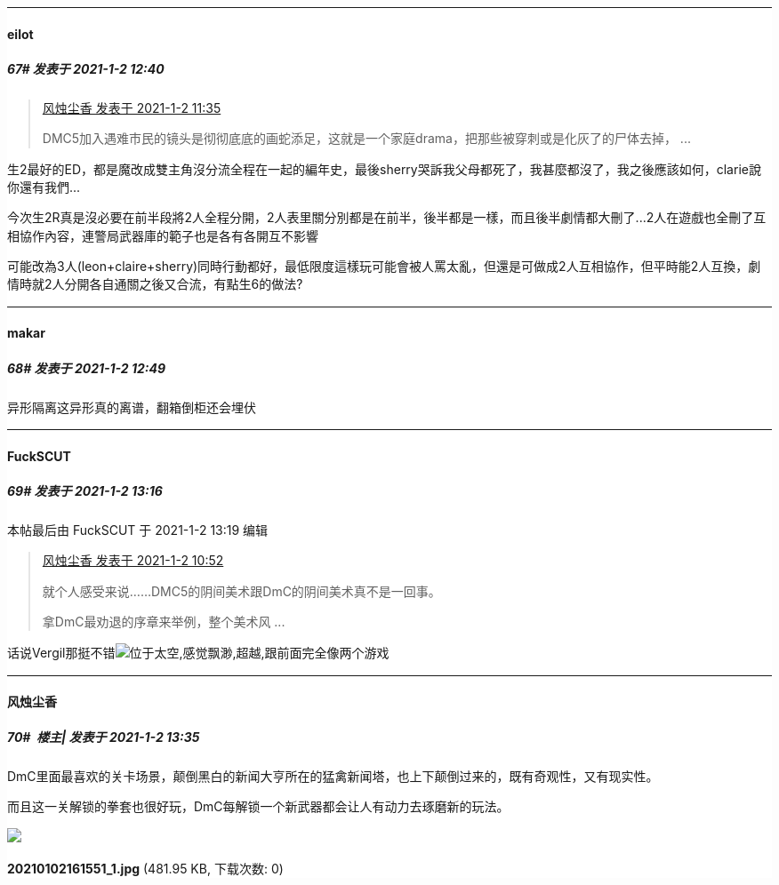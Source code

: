
-----

####  eilot  
##### 67#       发表于 2021-1-2 12:40


<blockquote><a href="httphttps://bbs.saraba1st.com/2b/forum.php?mod=redirect&amp;goto=findpost&amp;pid=49915788&amp;ptid=1980728" target="_blank">风烛尘香 发表于 2021-1-2 11:35</a>

DMC5加入遇难市民的镜头是彻彻底底的画蛇添足，这就是一个家庭drama，把那些被穿刺或是化灰了的尸体去掉， ...</blockquote>
生2最好的ED，都是魔改成雙主角沒分流全程在一起的編年史，最後sherry哭訴我父母都死了，我甚麼都沒了，我之後應該如何，clarie說你還有我們...

今次生2R真是沒必要在前半段將2人全程分開，2人表里關分別都是在前半，後半都是一樣，而且後半劇情都大刪了...2人在遊戲也全刪了互相協作內容，連警局武器庫的範子也是各有各開互不影響


可能改為3人(leon+claire+sherry)同時行動都好，最低限度這樣玩可能會被人罵太亂，但還是可做成2人互相協作，但平時能2人互換，劇情時就2人分開各自通關之後又合流，有點生6的做法?


-----

####  makar  
##### 68#       发表于 2021-1-2 12:49


异形隔离这异形真的离谱，翻箱倒柜还会埋伏


-----

####  FuckSCUT  
##### 69#       发表于 2021-1-2 13:16


 本帖最后由 FuckSCUT 于 2021-1-2 13:19 编辑 
<blockquote><a href="httphttps://bbs.saraba1st.com/2b/forum.php?mod=redirect&amp;goto=findpost&amp;pid=49915454&amp;ptid=1980728" target="_blank">风烛尘香 发表于 2021-1-2 10:52</a>

就个人感受来说……DMC5的阴间美术跟DmC的阴间美术真不是一回事。


拿DmC最劝退的序章来举例，整个美术风 ...</blockquote>
话说Vergil那挺不错<img src="https://static.saraba1st.com/image/smiley/face2017/009.gif" referrerpolicy="no-referrer">位于太空,感觉飘渺,超越,跟前面完全像两个游戏


-----

####  风烛尘香  
##### 70#         楼主| 发表于 2021-1-2 13:35


DmC里面最喜欢的关卡场景，颠倒黑白的新闻大亨所在的猛禽新闻塔，也上下颠倒过来的，既有奇观性，又有现实性。

而且这一关解锁的拳套也很好玩，DmC每解锁一个新武器都会让人有动力去琢磨新的玩法。


<img src="https://img.saraba1st.com/forum/202101/02/133451uaa4tptetxa9a09t.jpg" referrerpolicy="no-referrer">


<strong>20210102161551_1.jpg</strong> (481.95 KB, 下载次数: 0)
